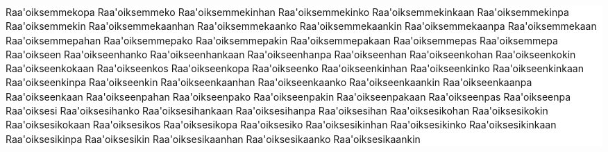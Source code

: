 Raa'oiksemmekopa
Raa'oiksemmeko
Raa'oiksemmekinhan
Raa'oiksemmekinko
Raa'oiksemmekinkaan
Raa'oiksemmekinpa
Raa'oiksemmekin
Raa'oiksemmekaanhan
Raa'oiksemmekaanko
Raa'oiksemmekaankin
Raa'oiksemmekaanpa
Raa'oiksemmekaan
Raa'oiksemmepahan
Raa'oiksemmepako
Raa'oiksemmepakin
Raa'oiksemmepakaan
Raa'oiksemmepas
Raa'oiksemmepa
Raa'oikseen
Raa'oikseenhanko
Raa'oikseenhankaan
Raa'oikseenhanpa
Raa'oikseenhan
Raa'oikseenkohan
Raa'oikseenkokin
Raa'oikseenkokaan
Raa'oikseenkos
Raa'oikseenkopa
Raa'oikseenko
Raa'oikseenkinhan
Raa'oikseenkinko
Raa'oikseenkinkaan
Raa'oikseenkinpa
Raa'oikseenkin
Raa'oikseenkaanhan
Raa'oikseenkaanko
Raa'oikseenkaankin
Raa'oikseenkaanpa
Raa'oikseenkaan
Raa'oikseenpahan
Raa'oikseenpako
Raa'oikseenpakin
Raa'oikseenpakaan
Raa'oikseenpas
Raa'oikseenpa
Raa'oiksesi
Raa'oiksesihanko
Raa'oiksesihankaan
Raa'oiksesihanpa
Raa'oiksesihan
Raa'oiksesikohan
Raa'oiksesikokin
Raa'oiksesikokaan
Raa'oiksesikos
Raa'oiksesikopa
Raa'oiksesiko
Raa'oiksesikinhan
Raa'oiksesikinko
Raa'oiksesikinkaan
Raa'oiksesikinpa
Raa'oiksesikin
Raa'oiksesikaanhan
Raa'oiksesikaanko
Raa'oiksesikaankin